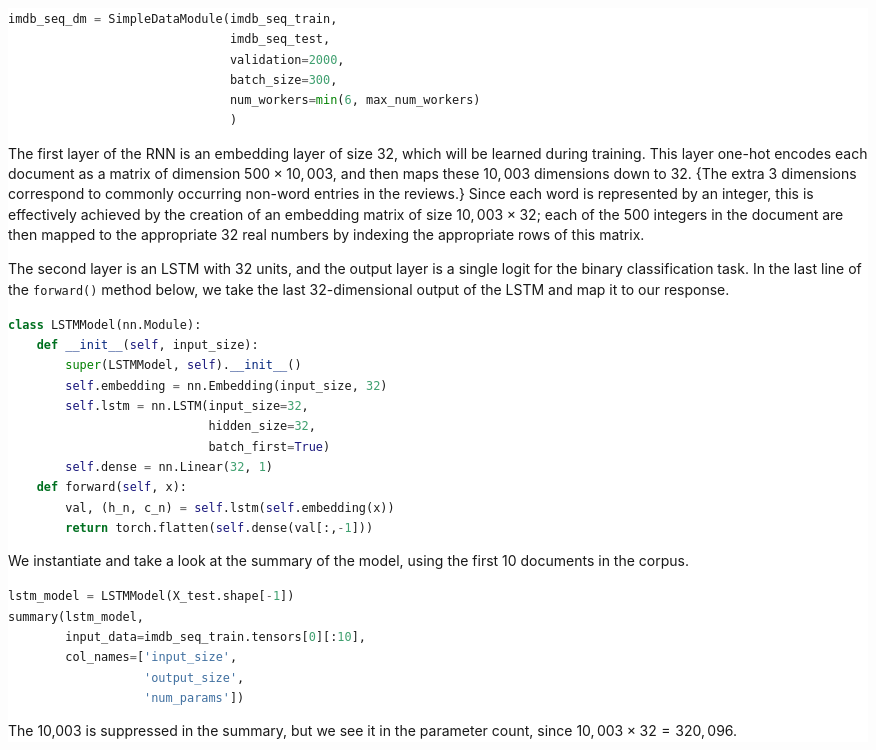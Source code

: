 
```python
imdb_seq_dm = SimpleDataModule(imdb_seq_train,
                               imdb_seq_test,
                               validation=2000,
                               batch_size=300,
                               num_workers=min(6, max_num_workers)
                               )

```

The first layer of the RNN is an embedding layer of size 32, which will be
learned during  training. This layer one-hot encodes  each document
as a matrix of dimension $500 \times 10,003$, and then maps these
$10,003$ dimensions down to $32$. {The extra 3 dimensions
correspond to commonly occurring non-word entries in the reviews.}
 Since each word is represented by an
integer, this is effectively achieved by the creation of an embedding
matrix of size $10,003\times 32$; each of the 500 integers in the
document are then mapped to the appropriate 32 real numbers by
indexing the appropriate rows of this matrix.


The second  layer is an LSTM with 32 units, and the output
layer is a single logit for the binary classification task.
In the last line of the `forward()` method below,
we take the last 32-dimensional output of the LSTM and map it to our response.

```python
class LSTMModel(nn.Module):
    def __init__(self, input_size):
        super(LSTMModel, self).__init__()
        self.embedding = nn.Embedding(input_size, 32)
        self.lstm = nn.LSTM(input_size=32,
                            hidden_size=32,
                            batch_first=True)
        self.dense = nn.Linear(32, 1)
    def forward(self, x):
        val, (h_n, c_n) = self.lstm(self.embedding(x))
        return torch.flatten(self.dense(val[:,-1]))
```
We instantiate and take a look at the summary of the model, using the
first 10 documents in the corpus.

```python
lstm_model = LSTMModel(X_test.shape[-1])
summary(lstm_model,
        input_data=imdb_seq_train.tensors[0][:10],
        col_names=['input_size',
                   'output_size',
                   'num_params'])

```

The 10,003 is suppressed in the summary, but we see it in the
parameter count, since $10,003\times 32=320,096$.
